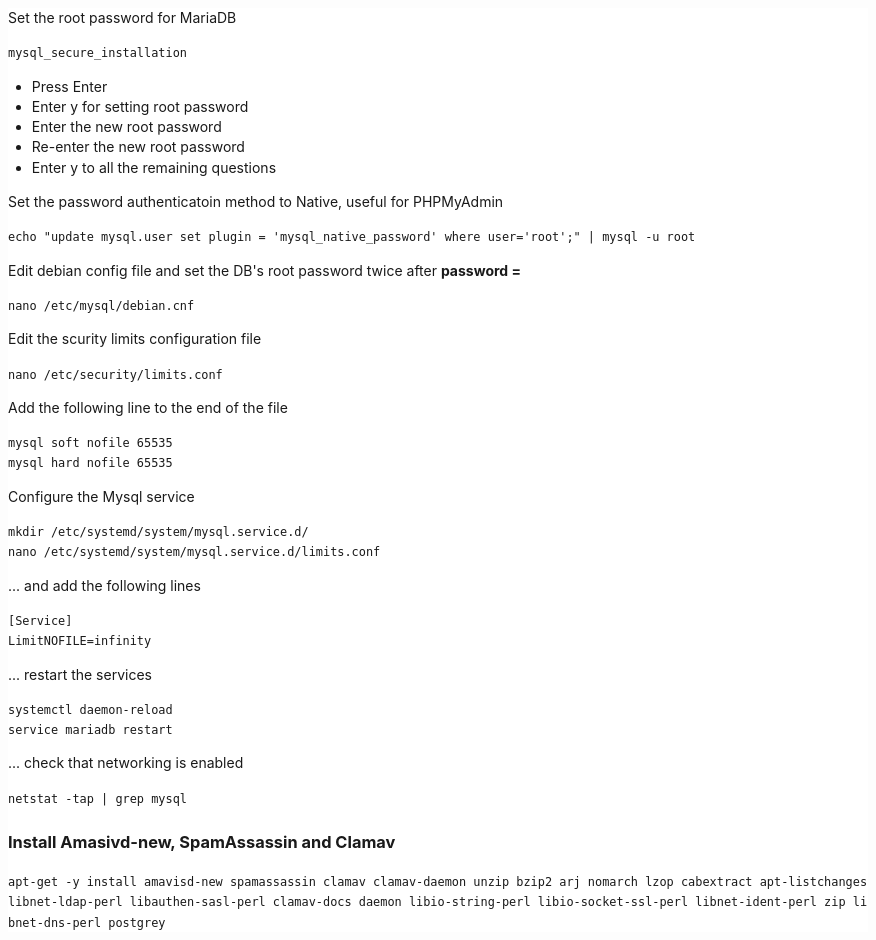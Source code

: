 Set the root password for MariaDB
```
mysql_secure_installation
```
* Press Enter
* Enter y for setting root password
* Enter the new root password
* Re-enter the new root password
* Enter y to all the remaining questions

Set the password authenticatoin method to Native, useful for PHPMyAdmin
```
echo "update mysql.user set plugin = 'mysql_native_password' where user='root';" | mysql -u root
```

Edit debian config file and set the DB's root password twice after **password =**
```
nano /etc/mysql/debian.cnf
```

Edit the scurity limits configuration file
```
nano /etc/security/limits.conf
```
Add the following line to the end of the file
```
mysql soft nofile 65535
mysql hard nofile 65535
```

Configure the Mysql service
```
mkdir /etc/systemd/system/mysql.service.d/
nano /etc/systemd/system/mysql.service.d/limits.conf
```
... and add the following lines
```
[Service]
LimitNOFILE=infinity
```
... restart the services
```
systemctl daemon-reload
service mariadb restart
```

... check that networking is enabled
```
netstat -tap | grep mysql
```


### Install Amasivd-new, SpamAssassin and Clamav
```
apt-get -y install amavisd-new spamassassin clamav clamav-daemon unzip bzip2 arj nomarch lzop cabextract apt-listchanges libnet-ldap-perl libauthen-sasl-perl clamav-docs daemon libio-string-perl libio-socket-ssl-perl libnet-ident-perl zip libnet-dns-perl postgrey
```
